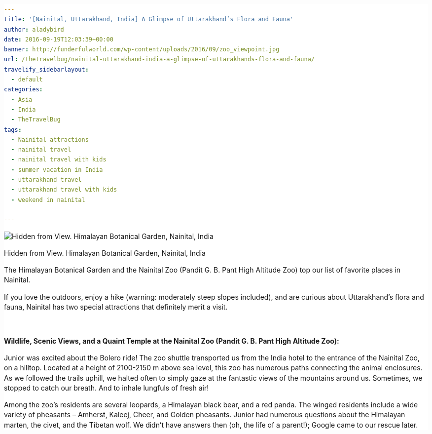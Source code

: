 ```yaml
---
title: '[Nainital, Uttarakhand, India] A Glimpse of Uttarakhand’s Flora and Fauna'
author: aladybird
date: 2016-09-19T12:03:39+00:00
banner: http://funderfulworld.com/wp-content/uploads/2016/09/zoo_viewpoint.jpg
url: /thetravelbug/nainital-uttarakhand-india-a-glimpse-of-uttarakhands-flora-and-fauna/
travelify_sidebarlayout:
  - default
categories:
  - Asia
  - India
  - TheTravelBug
tags:
  - Nainital attractions
  - nainital travel
  - nainital travel with kids
  - summer vacation in India
  - uttarakhand travel
  - uttarakhand travel with kids
  - weekend in nainital

---
```

<div id="attachment_4241" style="width: 710px" class="wp-caption alignnone">
  <img class="size-large wp-image-4241" src="http://funderfulworld.com/wp-content/uploads/2016/09/viewpoint-1024x768.jpg" alt="Hidden from View. Himalayan Botanical Garden, Nainital, India" width="700" height="525" srcset="http://funderfulworld.com/wp-content/uploads/2016/09/viewpoint-1024x768.jpg 1024w, http://funderfulworld.com/wp-content/uploads/2016/09/viewpoint-300x225.jpg 300w" sizes="(max-width: 700px) 100vw, 700px" />
  
  <p class="wp-caption-text">
    Hidden from View. Himalayan Botanical Garden, Nainital, India
  </p>
</div>

The Himalayan Botanical Garden and the Nainital Zoo (Pandit G. B. Pant High Altitude Zoo) top our list of favorite places in Nainital.

If you love the outdoors, enjoy a hike (warning: moderately steep slopes included), and are curious about Uttarakhand&#8217;s flora and fauna, Nainital has two special attractions that definitely merit a visit.

&nbsp;

**Wildlife, Scenic Views, and a Quaint Temple at the Nainital Zoo (Pandit G. B. Pant High Altitude Zoo):**

Junior was excited about the Bolero ride! The zoo shuttle transported us from the India hotel to the entrance of the Nainital Zoo, on a hilltop. Located at a height of 2100-2150 m above sea level, this zoo has numerous paths connecting the animal enclosures. As we followed the trails uphill, we halted often to simply gaze at the fantastic views of the mountains around us. Sometimes, we stopped to catch our breath. And to inhale lungfuls of fresh air!

Among the zoo&#8217;s residents are several leopards, a Himalayan black bear, and a red panda. The winged residents include a wide variety of pheasants &#8211; Amherst, Kaleej, Cheer, and Golden pheasants. Junior had numerous questions about the Himalayan marten, the civet, and the Tibetan wolf. We didn&#8217;t have answers then (oh, the life of a parent!); Google came to our rescue later.
